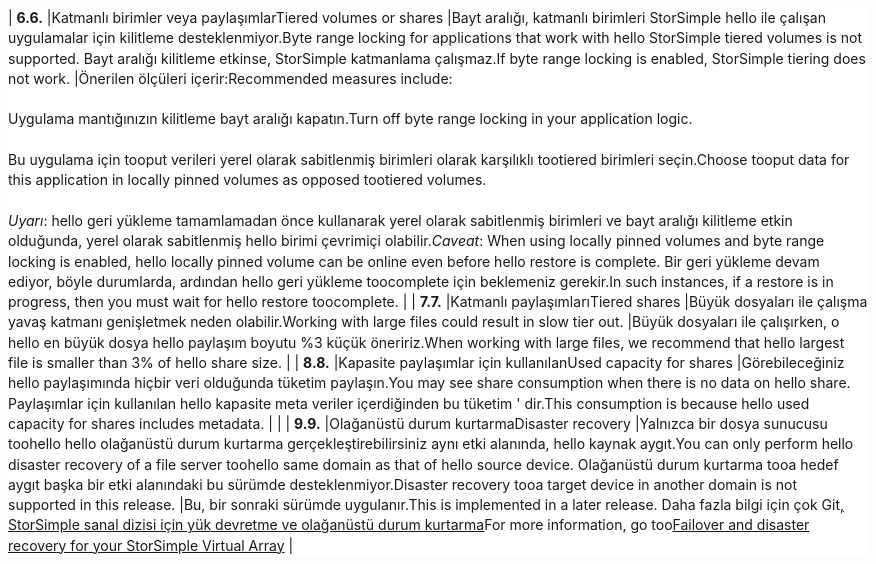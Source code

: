 | <span data-ttu-id="05c46-169">**6.**</span><span class="sxs-lookup"><span data-stu-id="05c46-169">**6.**</span></span> |<span data-ttu-id="05c46-170">Katmanlı birimler veya paylaşımlar</span><span class="sxs-lookup"><span data-stu-id="05c46-170">Tiered volumes or shares</span></span> |<span data-ttu-id="05c46-171">Bayt aralığı, katmanlı birimleri StorSimple hello ile çalışan uygulamalar için kilitleme desteklenmiyor.</span><span class="sxs-lookup"><span data-stu-id="05c46-171">Byte range locking for applications that work with hello StorSimple tiered volumes is not supported.</span></span> <span data-ttu-id="05c46-172">Bayt aralığı kilitleme etkinse, StorSimple katmanlama çalışmaz.</span><span class="sxs-lookup"><span data-stu-id="05c46-172">If byte range locking is enabled, StorSimple tiering does not work.</span></span> |<span data-ttu-id="05c46-173">Önerilen ölçüleri içerir:</span><span class="sxs-lookup"><span data-stu-id="05c46-173">Recommended measures include:</span></span> <br></br><span data-ttu-id="05c46-174">Uygulama mantığınızın kilitleme bayt aralığı kapatın.</span><span class="sxs-lookup"><span data-stu-id="05c46-174">Turn off byte range locking in your application logic.</span></span><br></br><span data-ttu-id="05c46-175">Bu uygulama için tooput verileri yerel olarak sabitlenmiş birimleri olarak karşılıklı tootiered birimleri seçin.</span><span class="sxs-lookup"><span data-stu-id="05c46-175">Choose tooput data for this application in locally pinned volumes as opposed tootiered volumes.</span></span><br></br><span data-ttu-id="05c46-176">*Uyarı*: hello geri yükleme tamamlamadan önce kullanarak yerel olarak sabitlenmiş birimleri ve bayt aralığı kilitleme etkin olduğunda, yerel olarak sabitlenmiş hello birimi çevrimiçi olabilir.</span><span class="sxs-lookup"><span data-stu-id="05c46-176">*Caveat*: When using locally pinned volumes and byte range locking is enabled, hello locally pinned volume can be online even before hello restore is complete.</span></span> <span data-ttu-id="05c46-177">Bir geri yükleme devam ediyor, böyle durumlarda, ardından hello geri yükleme toocomplete için beklemeniz gerekir.</span><span class="sxs-lookup"><span data-stu-id="05c46-177">In such instances, if a restore is in progress, then you must wait for hello restore toocomplete.</span></span> |
| <span data-ttu-id="05c46-178">**7.**</span><span class="sxs-lookup"><span data-stu-id="05c46-178">**7.**</span></span> |<span data-ttu-id="05c46-179">Katmanlı paylaşımları</span><span class="sxs-lookup"><span data-stu-id="05c46-179">Tiered shares</span></span> |<span data-ttu-id="05c46-180">Büyük dosyaları ile çalışma yavaş katmanı genişletmek neden olabilir.</span><span class="sxs-lookup"><span data-stu-id="05c46-180">Working with large files could result in slow tier out.</span></span> |<span data-ttu-id="05c46-181">Büyük dosyaları ile çalışırken, o hello en büyük dosya hello paylaşım boyutu %3 küçük öneririz.</span><span class="sxs-lookup"><span data-stu-id="05c46-181">When working with large files, we recommend that hello largest file is smaller than 3% of hello share size.</span></span> |
| <span data-ttu-id="05c46-182">**8.**</span><span class="sxs-lookup"><span data-stu-id="05c46-182">**8.**</span></span> |<span data-ttu-id="05c46-183">Kapasite paylaşımlar için kullanılan</span><span class="sxs-lookup"><span data-stu-id="05c46-183">Used capacity for shares</span></span> |<span data-ttu-id="05c46-184">Görebileceğiniz hello paylaşımında hiçbir veri olduğunda tüketim paylaşın.</span><span class="sxs-lookup"><span data-stu-id="05c46-184">You may see share consumption when there is no data on hello share.</span></span> <span data-ttu-id="05c46-185">Paylaşımlar için kullanılan hello kapasite meta veriler içerdiğinden bu tüketim ' dir.</span><span class="sxs-lookup"><span data-stu-id="05c46-185">This consumption is because hello used capacity for shares includes metadata.</span></span> | |
| <span data-ttu-id="05c46-186">**9.**</span><span class="sxs-lookup"><span data-stu-id="05c46-186">**9.**</span></span> |<span data-ttu-id="05c46-187">Olağanüstü durum kurtarma</span><span class="sxs-lookup"><span data-stu-id="05c46-187">Disaster recovery</span></span> |<span data-ttu-id="05c46-188">Yalnızca bir dosya sunucusu toohello hello olağanüstü durum kurtarma gerçekleştirebilirsiniz aynı etki alanında, hello kaynak aygıt.</span><span class="sxs-lookup"><span data-stu-id="05c46-188">You can only perform hello disaster recovery of a file server toohello same domain as that of hello source device.</span></span> <span data-ttu-id="05c46-189">Olağanüstü durum kurtarma tooa hedef aygıt başka bir etki alanındaki bu sürümde desteklenmiyor.</span><span class="sxs-lookup"><span data-stu-id="05c46-189">Disaster recovery tooa target device in another domain is not supported in this release.</span></span> |<span data-ttu-id="05c46-190">Bu, bir sonraki sürümde uygulanır.</span><span class="sxs-lookup"><span data-stu-id="05c46-190">This is implemented in a later release.</span></span> <span data-ttu-id="05c46-191">Daha fazla bilgi için çok Git[, StorSimple sanal dizisi için yük devretme ve olağanüstü durum kurtarma](storsimple-virtual-array-failover-dr.md)</span><span class="sxs-lookup"><span data-stu-id="05c46-191">For more information, go too[Failover and disaster recovery for your StorSimple Virtual Array](storsimple-virtual-array-failover-dr.md)</span></span> |